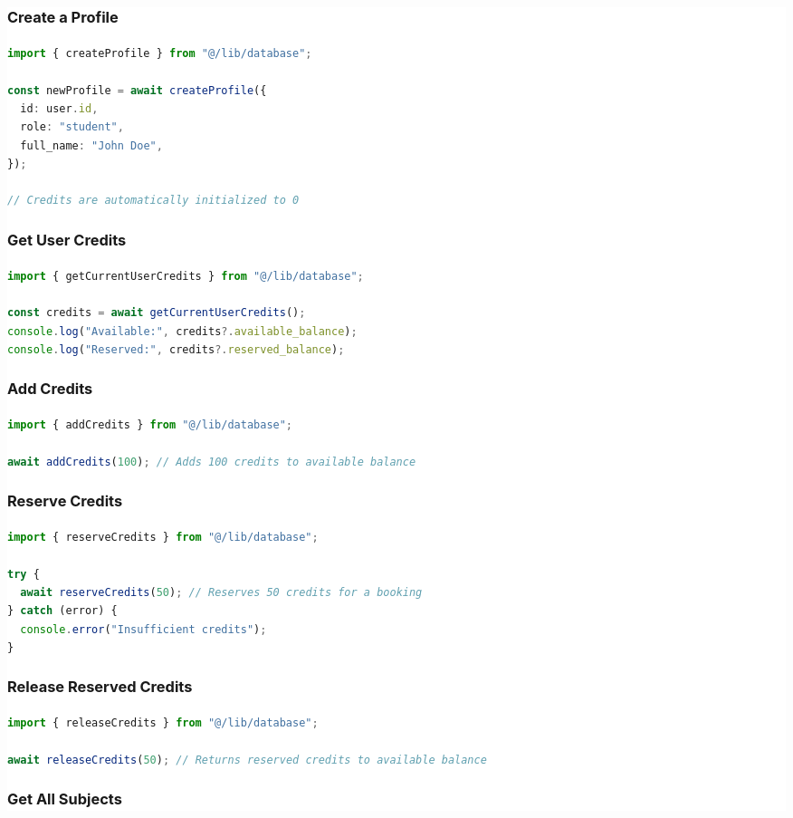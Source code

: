 ### Create a Profile

```typescript
import { createProfile } from "@/lib/database";

const newProfile = await createProfile({
  id: user.id,
  role: "student",
  full_name: "John Doe",
});

// Credits are automatically initialized to 0
```

### Get User Credits

```typescript
import { getCurrentUserCredits } from "@/lib/database";

const credits = await getCurrentUserCredits();
console.log("Available:", credits?.available_balance);
console.log("Reserved:", credits?.reserved_balance);
```

### Add Credits

```typescript
import { addCredits } from "@/lib/database";

await addCredits(100); // Adds 100 credits to available balance
```

### Reserve Credits

```typescript
import { reserveCredits } from "@/lib/database";

try {
  await reserveCredits(50); // Reserves 50 credits for a booking
} catch (error) {
  console.error("Insufficient credits");
}
```

### Release Reserved Credits

```typescript
import { releaseCredits } from "@/lib/database";

await releaseCredits(50); // Returns reserved credits to available balance
```

### Get All Subjects
